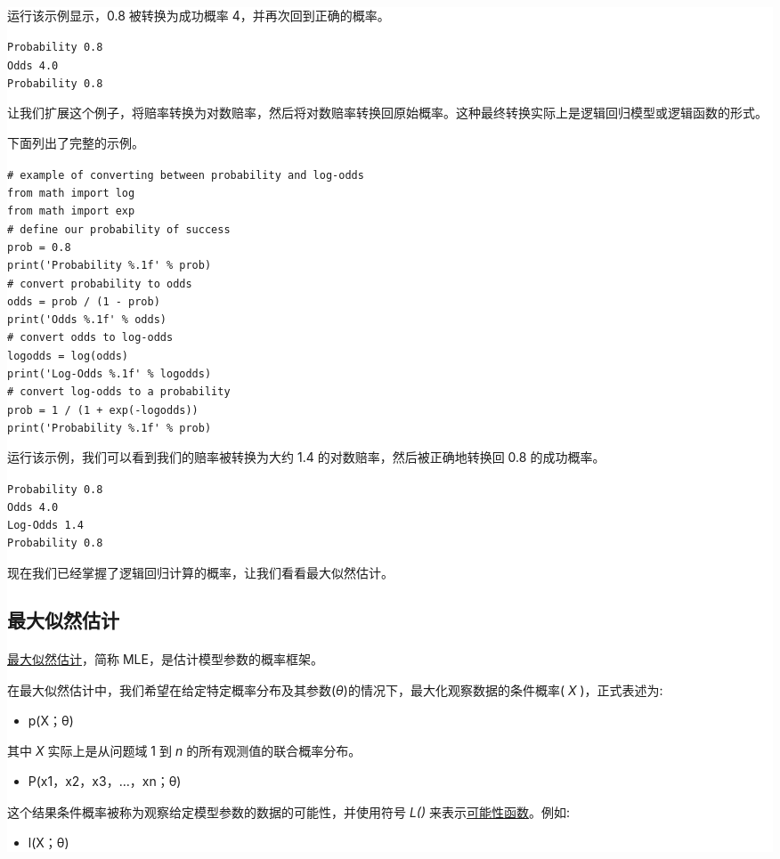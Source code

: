 运行该示例显示，0.8 被转换为成功概率 4，并再次回到正确的概率。

```
Probability 0.8
Odds 4.0
Probability 0.8
```

让我们扩展这个例子，将赔率转换为对数赔率，然后将对数赔率转换回原始概率。这种最终转换实际上是逻辑回归模型或逻辑函数的形式。

下面列出了完整的示例。

```
# example of converting between probability and log-odds
from math import log
from math import exp
# define our probability of success
prob = 0.8
print('Probability %.1f' % prob)
# convert probability to odds
odds = prob / (1 - prob)
print('Odds %.1f' % odds)
# convert odds to log-odds
logodds = log(odds)
print('Log-Odds %.1f' % logodds)
# convert log-odds to a probability
prob = 1 / (1 + exp(-logodds))
print('Probability %.1f' % prob)
```

运行该示例，我们可以看到我们的赔率被转换为大约 1.4 的对数赔率，然后被正确地转换回 0.8 的成功概率。

```
Probability 0.8
Odds 4.0
Log-Odds 1.4
Probability 0.8
```

现在我们已经掌握了逻辑回归计算的概率，让我们看看最大似然估计。

## 最大似然估计

[最大似然估计](https://machinelearningmastery.com/what-is-maximum-likelihood-estimation-in-machine-learning/)，简称 MLE，是估计模型参数的概率框架。

在最大似然估计中，我们希望在给定特定概率分布及其参数(*θ*)的情况下，最大化观察数据的条件概率( *X* )，正式表述为:

*   p(X；θ)

其中 *X* 实际上是从问题域 1 到 *n* 的所有观测值的联合概率分布。

*   P(x1，x2，x3，…，xn；θ)

这个结果条件概率被称为观察给定模型参数的数据的可能性，并使用符号 *L()* 来表示[可能性函数](https://en.wikipedia.org/wiki/Likelihood_function)。例如:

*   l(X；θ)

